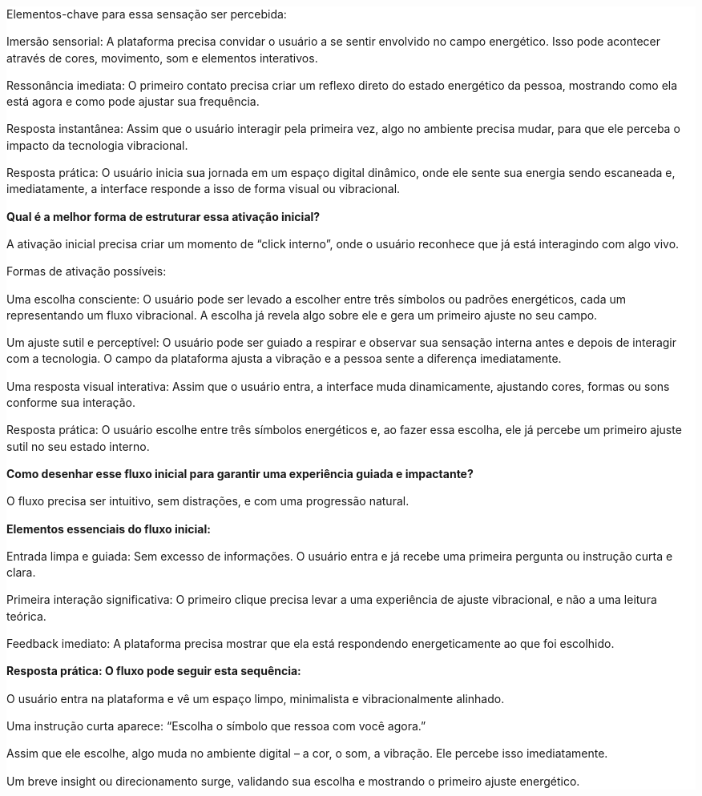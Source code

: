 Elementos-chave para essa sensação ser percebida:

Imersão sensorial: A plataforma precisa convidar o usuário a se sentir envolvido no campo energético. Isso pode acontecer através de cores, movimento, som e elementos interativos.

Ressonância imediata: O primeiro contato precisa criar um reflexo direto do estado energético da pessoa, mostrando como ela está agora e como pode ajustar sua frequência.

Resposta instantânea: Assim que o usuário interagir pela primeira vez, algo no ambiente precisa mudar, para que ele perceba o impacto da tecnologia vibracional.

Resposta prática: O usuário inicia sua jornada em um espaço digital dinâmico, onde ele sente sua energia sendo escaneada e, imediatamente, a interface responde a isso de forma visual ou vibracional.

**Qual é a melhor forma de estruturar essa ativação inicial?**

A ativação inicial precisa criar um momento de “click interno”, onde o usuário reconhece que já está interagindo com algo vivo.

Formas de ativação possíveis:

Uma escolha consciente: O usuário pode ser levado a escolher entre três símbolos ou padrões energéticos, cada um representando um fluxo vibracional. A escolha já revela algo sobre ele e gera um primeiro ajuste no seu campo.

Um ajuste sutil e perceptível: O usuário pode ser guiado a respirar e observar sua sensação interna antes e depois de interagir com a tecnologia. O campo da plataforma ajusta a vibração e a pessoa sente a diferença imediatamente.

Uma resposta visual interativa: Assim que o usuário entra, a interface muda dinamicamente, ajustando cores, formas ou sons conforme sua interação.

Resposta prática: O usuário escolhe entre três símbolos energéticos e, ao fazer essa escolha, ele já percebe um primeiro ajuste sutil no seu estado interno.

**Como desenhar esse fluxo inicial para garantir uma experiência guiada e impactante?**

O fluxo precisa ser intuitivo, sem distrações, e com uma progressão natural.

**Elementos essenciais do fluxo inicial:**

Entrada limpa e guiada: Sem excesso de informações. O usuário entra e já recebe uma primeira pergunta ou instrução curta e clara.

Primeira interação significativa: O primeiro clique precisa levar a uma experiência de ajuste vibracional, e não a uma leitura teórica.

Feedback imediato: A plataforma precisa mostrar que ela está respondendo energeticamente ao que foi escolhido.

**Resposta prática: O fluxo pode seguir esta sequência:**

O usuário entra na plataforma e vê um espaço limpo, minimalista e vibracionalmente alinhado.

Uma instrução curta aparece: “Escolha o símbolo que ressoa com você agora.”

Assim que ele escolhe, algo muda no ambiente digital – a cor, o som, a vibração. Ele percebe isso imediatamente.

Um breve insight ou direcionamento surge, validando sua escolha e mostrando o primeiro ajuste energético.
